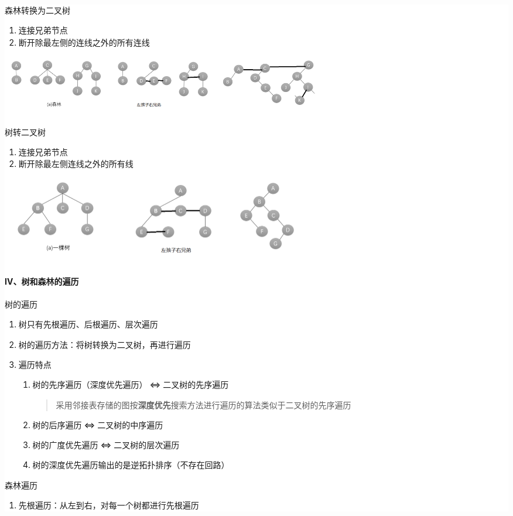  

森林转换为二叉树

1. 连接兄弟节点
2. 断开除最左侧的连线之外的所有连线

<img src="assets/森林转二叉树.png" style="zoom:53%;" />

树转二叉树

1. 连接兄弟节点
2. 断开除最左侧连线之外的所有线

<img src="assets/树转二叉树.png" style="zoom:50%;" />

#### Ⅳ、树和森林的遍历

树的遍历

1. 树只有先根遍历、后根遍历、层次遍历

2. 树的遍历方法：将树转换为二叉树，再进行遍历

3. 遍历特点
    1. 树的先序遍历（深度优先遍历） $\iff$ 二叉树的先序遍历
    
       > 采用邻接表存储的图按**深度优先**搜索方法进行遍历的算法类似于二叉树的先序遍历
    
    2. 树的后序遍历 $\iff$ 二叉树的中序遍历
    
    3. 树的广度优先遍历 $\iff$ 二叉树的层次遍历
    
    4. 树的深度优先遍历输出的是逆拓扑排序（不存在回路）

森林遍历

1. 先根遍历：从左到右，对每一个树都进行先根遍历
